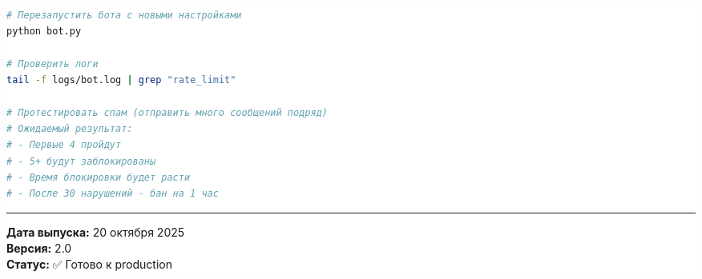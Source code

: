 ```bash
# Перезапустить бота с новыми настройками
python bot.py

# Проверить логи
tail -f logs/bot.log | grep "rate_limit"

# Протестировать спам (отправить много сообщений подряд)
# Ожидаемый результат:
# - Первые 4 пройдут
# - 5+ будут заблокированы
# - Время блокировки будет расти
# - После 30 нарушений - бан на 1 час
```

---

**Дата выпуска:** 20 октября 2025  
**Версия:** 2.0  
**Статус:** ✅ Готово к production

